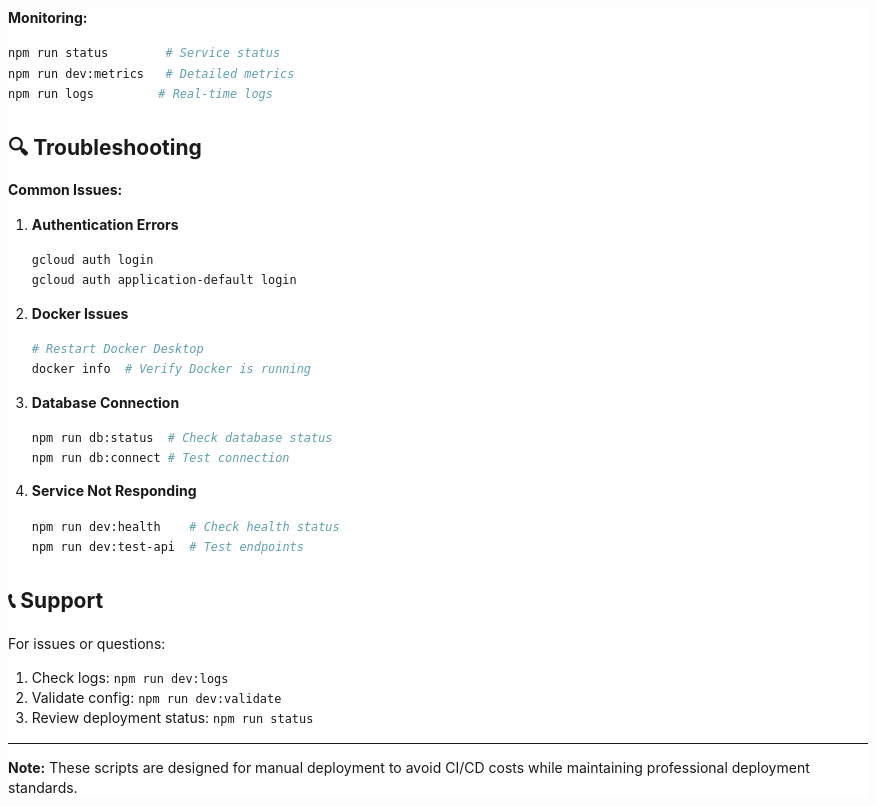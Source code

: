 **Monitoring:**

```bash
npm run status        # Service status
npm run dev:metrics   # Detailed metrics
npm run logs         # Real-time logs
```

## 🔍 Troubleshooting

**Common Issues:**

1. **Authentication Errors**

   ```bash
   gcloud auth login
   gcloud auth application-default login
   ```

2. **Docker Issues**

   ```bash
   # Restart Docker Desktop
   docker info  # Verify Docker is running
   ```

3. **Database Connection**

   ```bash
   npm run db:status  # Check database status
   npm run db:connect # Test connection
   ```

4. **Service Not Responding**
   ```bash
   npm run dev:health    # Check health status
   npm run dev:test-api  # Test endpoints
   ```

## 📞 Support

For issues or questions:

1. Check logs: `npm run dev:logs`
2. Validate config: `npm run dev:validate`
3. Review deployment status: `npm run status`

---

**Note:** These scripts are designed for manual deployment to avoid CI/CD costs while maintaining professional deployment standards.
